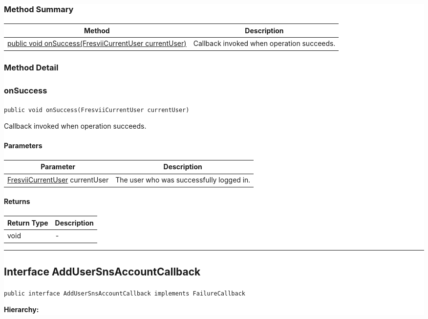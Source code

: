 
### Method Summary ###

|**Method**|**Description**|
|---|---|
|[public void onSuccess(FresviiCurrentUser currentUser)](#com_fresvii_server_access_callbacks_account_LoginUserCallback_void_onSuccess_FresviiCurrentUser)|Callback invoked when operation succeeds.|


### Method Detail ###




### <a name="com_fresvii_server_access_callbacks_account_LoginUserCallback_void_onSuccess_FresviiCurrentUser"> onSuccess </a> ###



```
public void onSuccess(FresviiCurrentUser currentUser)
```



Callback invoked when operation succeeds.



#### Parameters ####

|**Parameter**|**Description**|
|---|---|
|[FresviiCurrentUser](#com.fresvii.components.FresviiCurrentUser) currentUser|The user who was successfully logged in.|


#### Returns ####

|**Return Type**|**Description**|
|---|---|
|void|-|




-------------------------



## <a name="com.fresvii.server.access.callbacks.account.AddUserSnsAccountCallback"> Interface AddUserSnsAccountCallback </a> ##



```
public interface AddUserSnsAccountCallback implements FailureCallback
```

**Hierarchy:**  
